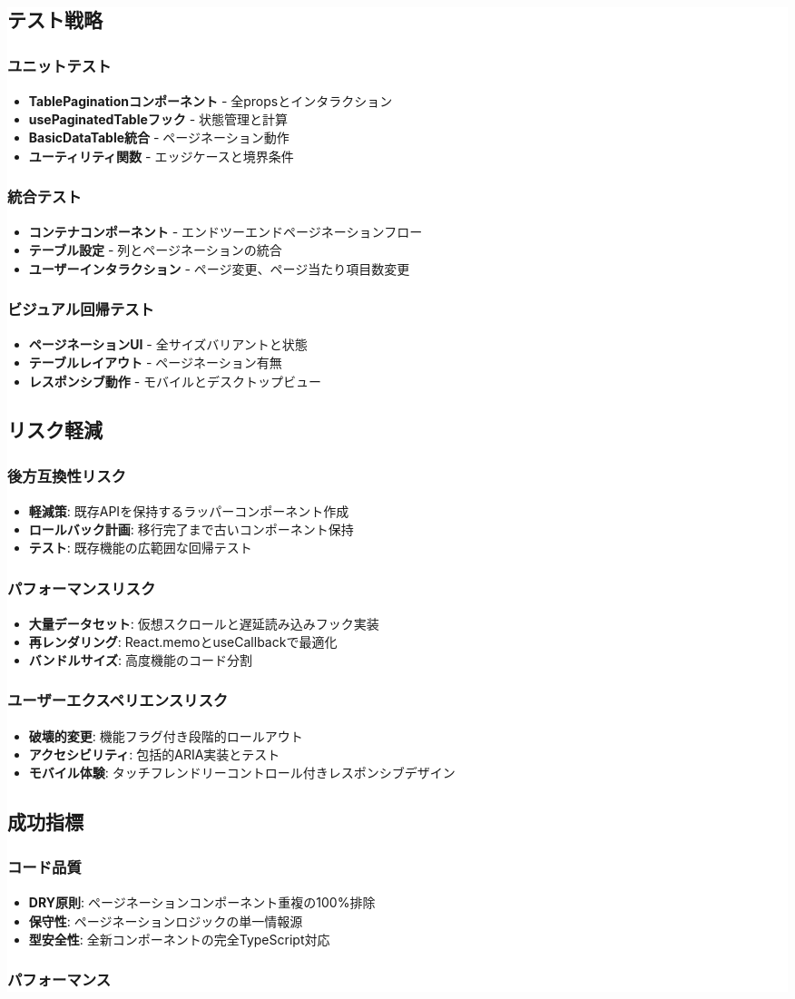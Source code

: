 ## テスト戦略

### ユニットテスト

- **TablePaginationコンポーネント** - 全propsとインタラクション
- **usePaginatedTableフック** - 状態管理と計算
- **BasicDataTable統合** - ページネーション動作
- **ユーティリティ関数** - エッジケースと境界条件

### 統合テスト

- **コンテナコンポーネント** - エンドツーエンドページネーションフロー
- **テーブル設定** - 列とページネーションの統合
- **ユーザーインタラクション** - ページ変更、ページ当たり項目数変更

### ビジュアル回帰テスト

- **ページネーションUI** - 全サイズバリアントと状態
- **テーブルレイアウト** - ページネーション有無
- **レスポンシブ動作** - モバイルとデスクトップビュー

## リスク軽減

### 後方互換性リスク

- **軽減策**: 既存APIを保持するラッパーコンポーネント作成
- **ロールバック計画**: 移行完了まで古いコンポーネント保持
- **テスト**: 既存機能の広範囲な回帰テスト

### パフォーマンスリスク

- **大量データセット**: 仮想スクロールと遅延読み込みフック実装
- **再レンダリング**: React.memoとuseCallbackで最適化
- **バンドルサイズ**: 高度機能のコード分割

### ユーザーエクスペリエンスリスク

- **破壊的変更**: 機能フラグ付き段階的ロールアウト
- **アクセシビリティ**: 包括的ARIA実装とテスト
- **モバイル体験**: タッチフレンドリーコントロール付きレスポンシブデザイン

## 成功指標

### コード品質

- **DRY原則**: ページネーションコンポーネント重複の100%排除
- **保守性**: ページネーションロジックの単一情報源
- **型安全性**: 全新コンポーネントの完全TypeScript対応

### パフォーマンス
